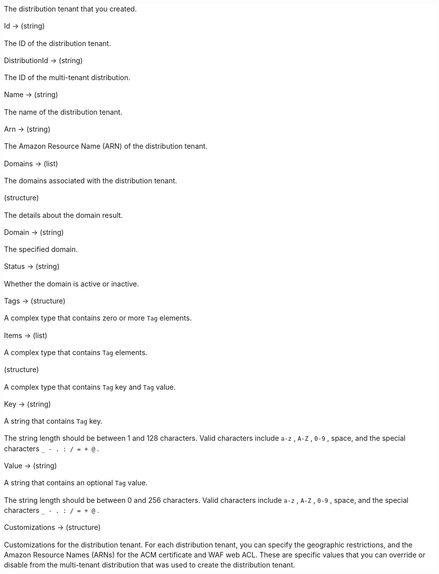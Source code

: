 The distribution tenant that you created.

Id -> (string)

The ID of the distribution tenant.

DistributionId -> (string)

The ID of the multi-tenant distribution.

Name -> (string)

The name of the distribution tenant.

Arn -> (string)

The Amazon Resource Name (ARN) of the distribution tenant.

Domains -> (list)

The domains associated with the distribution tenant.

(structure)

The details about the domain result.

Domain -> (string)

The specified domain.

Status -> (string)

Whether the domain is active or inactive.

Tags -> (structure)

A complex type that contains zero or more `Tag` elements.

Items -> (list)

A complex type that contains `Tag` elements.

(structure)

A complex type that contains `Tag` key and `Tag` value.

Key -> (string)

A string that contains `Tag` key.

The string length should be between 1 and 128 characters. Valid characters include `a-z` , `A-Z` , `0-9` , space, and the special characters `_ - . : / = + @` .

Value -> (string)

A string that contains an optional `Tag` value.

The string length should be between 0 and 256 characters. Valid characters include `a-z` , `A-Z` , `0-9` , space, and the special characters `_ - . : / = + @` .

Customizations -> (structure)

Customizations for the distribution tenant. For each distribution tenant, you can specify the geographic restrictions, and the Amazon Resource Names (ARNs) for the ACM certificate and WAF web ACL. These are specific values that you can override or disable from the multi-tenant distribution that was used to create the distribution tenant.
